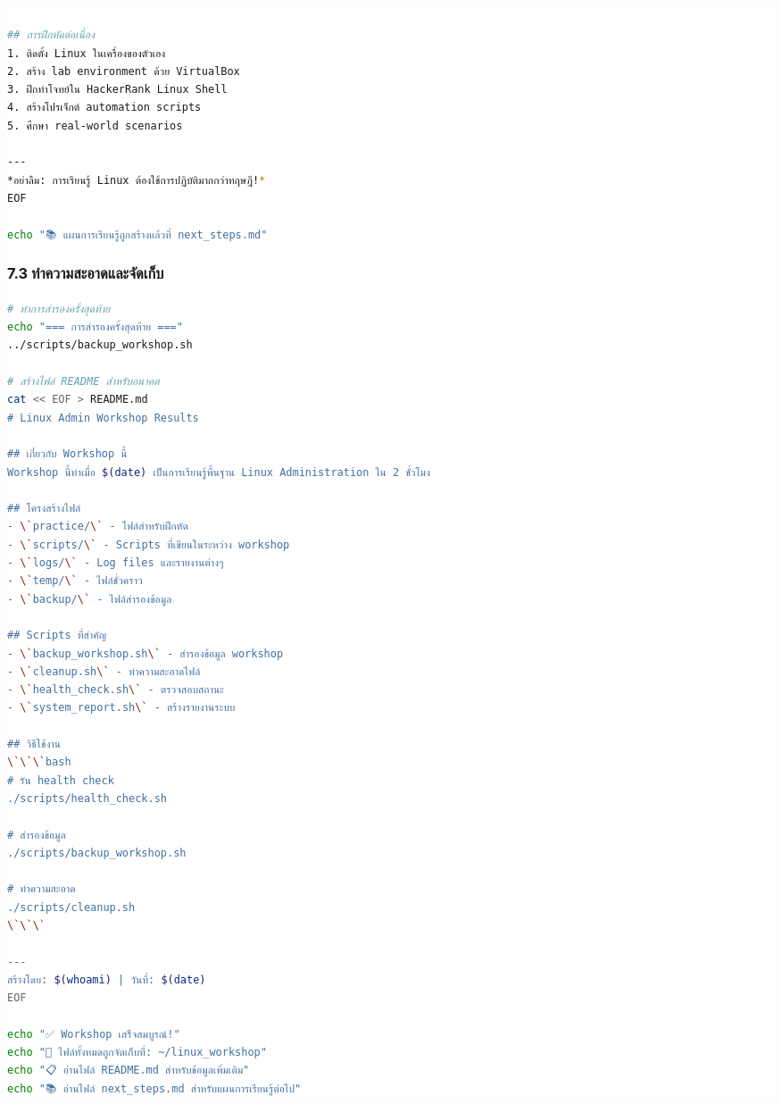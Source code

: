 ```bash

## การฝึกหัดต่อเนื่อง
1. ติดตั้ง Linux ในเครื่องของตัวเอง
2. สร้าง lab environment ด้วย VirtualBox
3. ฝึกทำโจทย์ใน HackerRank Linux Shell
4. สร้างโปรเจ็กต์ automation scripts
5. ศึกษา real-world scenarios

---
*อย่าลืม: การเรียนรู้ Linux ต้องใช้การปฏิบัติมากกว่าทฤษฎี!*
EOF

echo "📚 แผนการเรียนรู้ถูกสร้างแล้วที่ next_steps.md"
```

### 7.3 ทำความสะอาดและจัดเก็บ

```bash
# ทำการสำรองครั้งสุดท้าย
echo "=== การสำรองครั้งสุดท้าย ==="
../scripts/backup_workshop.sh

# สร้างไฟล์ README สำหรับอนาคต
cat << EOF > README.md
# Linux Admin Workshop Results

## เกี่ยวกับ Workshop นี้
Workshop นี้ทำเมื่อ $(date) เป็นการเรียนรู้พื้นฐาน Linux Administration ใน 2 ชั่วโมง

## โครงสร้างไฟล์
- \`practice/\` - ไฟล์สำหรับฝึกหัด
- \`scripts/\` - Scripts ที่เขียนในระหว่าง workshop
- \`logs/\` - Log files และรายงานต่างๆ
- \`temp/\` - ไฟล์ชั่วคราว
- \`backup/\` - ไฟล์สำรองข้อมูล

## Scripts ที่สำคัญ
- \`backup_workshop.sh\` - สำรองข้อมูล workshop
- \`cleanup.sh\` - ทำความสะอาดไฟล์
- \`health_check.sh\` - ตรวจสอบสถานะ
- \`system_report.sh\` - สร้างรายงานระบบ

## วิธีใช้งาน
\`\`\`bash
# รัน health check
./scripts/health_check.sh

# สำรองข้อมูล
./scripts/backup_workshop.sh

# ทำความสะอาด
./scripts/cleanup.sh
\`\`\`

---
สร้างโดย: $(whoami) | วันที่: $(date)
EOF

echo "✅ Workshop เสร็จสมบูรณ์!"
echo "📁 ไฟล์ทั้งหมดถูกจัดเก็บที่: ~/linux_workshop"
echo "📋 อ่านไฟล์ README.md สำหรับข้อมูลเพิ่มเติม"
echo "📚 อ่านไฟล์ next_steps.md สำหรับแผนการเรียนรู้ต่อไป"
```
